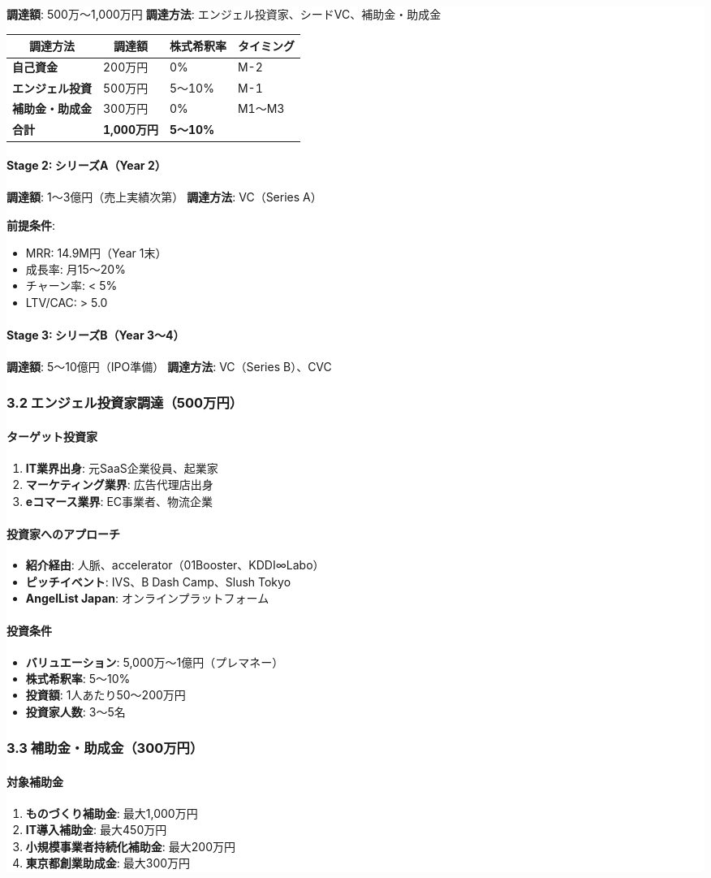 **調達額**: 500万～1,000万円
**調達方法**: エンジェル投資家、シードVC、補助金・助成金

| 調達方法 | 調達額 | 株式希釈率 | タイミング |
|---------|--------|----------|----------|
| **自己資金** | 200万円 | 0% | M-2 |
| **エンジェル投資** | 500万円 | 5～10% | M-1 |
| **補助金・助成金** | 300万円 | 0% | M1～M3 |
| **合計** | **1,000万円** | **5～10%** | |

#### Stage 2: シリーズA（Year 2）

**調達額**: 1～3億円（売上実績次第）
**調達方法**: VC（Series A）

**前提条件**:
- MRR: 14.9M円（Year 1末）
- 成長率: 月15～20%
- チャーン率: < 5%
- LTV/CAC: > 5.0

#### Stage 3: シリーズB（Year 3～4）

**調達額**: 5～10億円（IPO準備）
**調達方法**: VC（Series B）、CVC

### 3.2 エンジェル投資家調達（500万円）

#### ターゲット投資家
1. **IT業界出身**: 元SaaS企業役員、起業家
2. **マーケティング業界**: 広告代理店出身
3. **eコマース業界**: EC事業者、物流企業

#### 投資家へのアプローチ
- **紹介経由**: 人脈、accelerator（01Booster、KDDI∞Labo）
- **ピッチイベント**: IVS、B Dash Camp、Slush Tokyo
- **AngelList Japan**: オンラインプラットフォーム

#### 投資条件
- **バリュエーション**: 5,000万～1億円（プレマネー）
- **株式希釈率**: 5～10%
- **投資額**: 1人あたり50～200万円
- **投資家人数**: 3～5名

### 3.3 補助金・助成金（300万円）

#### 対象補助金
1. **ものづくり補助金**: 最大1,000万円
2. **IT導入補助金**: 最大450万円
3. **小規模事業者持続化補助金**: 最大200万円
4. **東京都創業助成金**: 最大300万円
